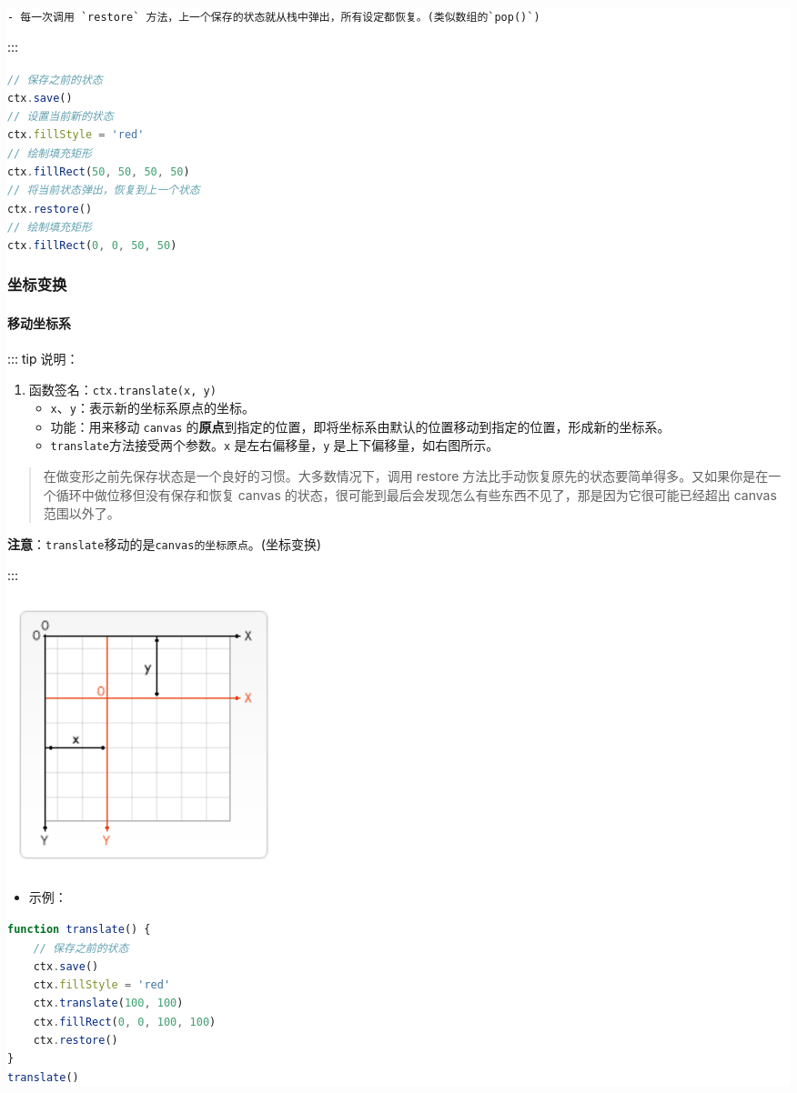     - 每一次调用 `restore` 方法，上一个保存的状态就从栈中弹出，所有设定都恢复。(类似数组的`pop()`)

:::

```ts
// 保存之前的状态
ctx.save()
// 设置当前新的状态
ctx.fillStyle = 'red'
// 绘制填充矩形
ctx.fillRect(50, 50, 50, 50)
// 将当前状态弹出，恢复到上一个状态
ctx.restore()
// 绘制填充矩形
ctx.fillRect(0, 0, 50, 50)
```

### 坐标变换

#### 移动坐标系

::: tip 说明：

1. 函数签名：`ctx.translate(x, y)`
    - `x`、`y`：表示新的坐标系原点的坐标。
    - 功能：用来移动 `canvas` 的**原点**到指定的位置，即将坐标系由默认的位置移动到指定的位置，形成新的坐标系。
    - `translate`方法接受两个参数。`x` 是左右偏移量，`y` 是上下偏移量，如右图所示。

> 在做变形之前先保存状态是一个良好的习惯。大多数情况下，调用 restore 方法比手动恢复原先的状态要简单得多。又如果你是在一个循环中做位移但没有保存和恢复 canvas 的状态，很可能到最后会发现怎么有些东西不见了，那是因为它很可能已经超出 canvas 范围以外了。

**注意**：`translate`移动的是`canvas的坐标原点`。(坐标变换)

:::

<img src="/screenshots/JavaScript/canvas坐标变换.jpg" width=300 />

-   示例：

```ts
function translate() {
    // 保存之前的状态
    ctx.save()
    ctx.fillStyle = 'red'
    ctx.translate(100, 100)
    ctx.fillRect(0, 0, 100, 100)
    ctx.restore()
}
translate()
```
